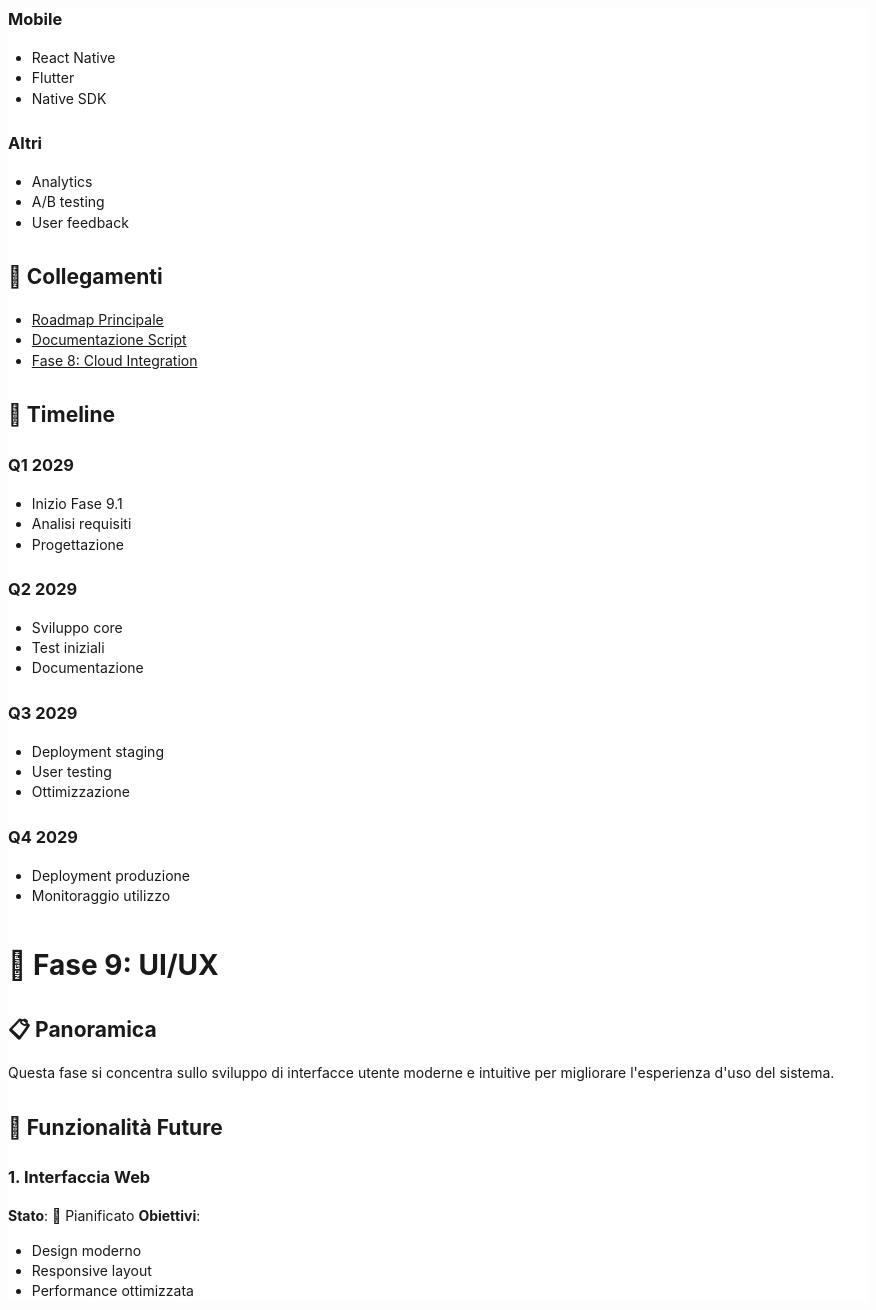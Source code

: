 ### Mobile
- React Native
- Flutter
- Native SDK

### Altri
- Analytics
- A/B testing
- User feedback

## 🔄 Collegamenti

- [Roadmap Principale](../roadmap.md)
- [Documentazione Script](../project.md)
- [Fase 8: Cloud Integration](../roadmap/08_cloud_integration.md)

## 📅 Timeline

### Q1 2029
- Inizio Fase 9.1
- Analisi requisiti
- Progettazione

### Q2 2029
- Sviluppo core
- Test iniziali
- Documentazione

### Q3 2029
- Deployment staging
- User testing
- Ottimizzazione

### Q4 2029
- Deployment produzione
- Monitoraggio utilizzo


# 📱 Fase 9: UI/UX

## 📋 Panoramica
Questa fase si concentra sullo sviluppo di interfacce utente moderne e intuitive per migliorare l'esperienza d'uso del sistema.

## 🎯 Funzionalità Future

### 1. Interfaccia Web
**Stato**: 📅 Pianificato
**Obiettivi**:
- Design moderno
- Responsive layout
- Performance ottimizzata
